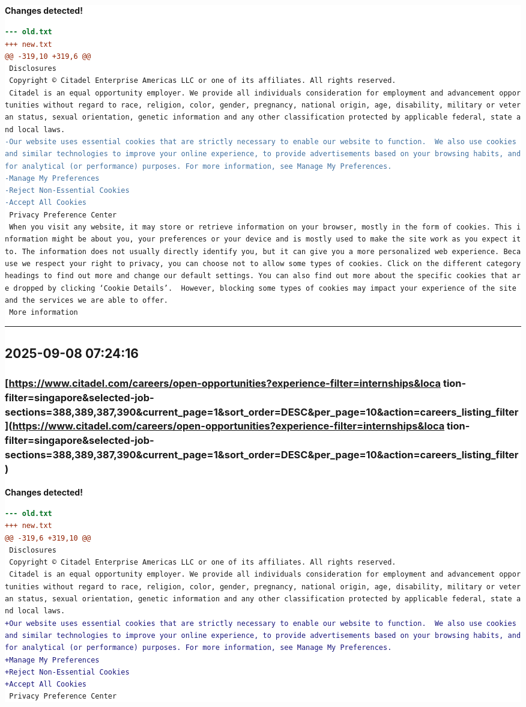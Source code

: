 **Changes detected!**

```diff
--- old.txt
+++ new.txt
@@ -319,10 +319,6 @@
 Disclosures
 Copyright © Citadel Enterprise Americas LLC or one of its affiliates. All rights reserved.
 Citadel is an equal opportunity employer. We provide all individuals consideration for employment and advancement opportunities without regard to race, religion, color, gender, pregnancy, national origin, age, disability, military or veteran status, sexual orientation, genetic information and any other classification protected by applicable federal, state and local laws.
-Our website uses essential cookies that are strictly necessary to enable our website to function.  We also use cookies and similar technologies to improve your online experience, to provide advertisements based on your browsing habits, and for analytical (or performance) purposes. For more information, see Manage My Preferences.
-Manage My Preferences
-Reject Non-Essential Cookies
-Accept All Cookies
 Privacy Preference Center
 When you visit any website, it may store or retrieve information on your browser, mostly in the form of cookies. This information might be about you, your preferences or your device and is mostly used to make the site work as you expect it to. The information does not usually directly identify you, but it can give you a more personalized web experience. Because we respect your right to privacy, you can choose not to allow some types of cookies. Click on the different category headings to find out more and change our default settings. You can also find out more about the specific cookies that are dropped by clicking ‘Cookie Details’.  However, blocking some types of cookies may impact your experience of the site and the services we are able to offer.
 More information
```

---

## 2025-09-08 07:24:16

### [https://www.citadel.com/careers/open-opportunities?experience-filter=internships&loca tion-filter=singapore&selected-job-sections=388,389,387,390&current_page=1&sort_order=DESC&per_page=10&action=careers_listing_filter](https://www.citadel.com/careers/open-opportunities?experience-filter=internships&loca tion-filter=singapore&selected-job-sections=388,389,387,390&current_page=1&sort_order=DESC&per_page=10&action=careers_listing_filter)

**Changes detected!**

```diff
--- old.txt
+++ new.txt
@@ -319,6 +319,10 @@
 Disclosures
 Copyright © Citadel Enterprise Americas LLC or one of its affiliates. All rights reserved.
 Citadel is an equal opportunity employer. We provide all individuals consideration for employment and advancement opportunities without regard to race, religion, color, gender, pregnancy, national origin, age, disability, military or veteran status, sexual orientation, genetic information and any other classification protected by applicable federal, state and local laws.
+Our website uses essential cookies that are strictly necessary to enable our website to function.  We also use cookies and similar technologies to improve your online experience, to provide advertisements based on your browsing habits, and for analytical (or performance) purposes. For more information, see Manage My Preferences.
+Manage My Preferences
+Reject Non-Essential Cookies
+Accept All Cookies
 Privacy Preference Center
```